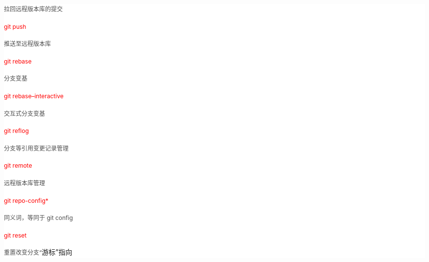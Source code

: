 <span style="line-height: 21.6px; font-size: 12px; color: rgb(78, 78, 78);">拉回远程版本库的提交</span>
</td></tr><tr><td style="margin: 0px; padding: 0.2em 0.46em; border-color: rgb(204, 204, 204); background: rgb(238, 238, 238);">

<span style="line-height: 21.6px; font-size: 12px; color: red;">git push</span>
</td><td style="margin: 0px; padding: 0.2em 0.46em; border-color: rgb(204, 204, 204); background: rgb(238, 238, 238);">

<span style="line-height: 21.6px; font-size: 12px; color: rgb(78, 78, 78);">推送至远程版本库</span>
</td></tr><tr><td style="margin: 0px; padding: 0.2em 0.46em; border-color: rgb(204, 204, 204); background: rgb(238, 238, 238);">

<span style="line-height: 21.6px; font-size: 12px; color: red;">git rebase</span>
</td><td style="margin: 0px; padding: 0.2em 0.46em; border-color: rgb(204, 204, 204); background: rgb(238, 238, 238);">

<span style="line-height:21.6px; font-size: 12px; color: rgb(78, 78, 78);">分支变基</span>
</td></tr><tr><td style="margin: 0px; padding: 0.2em 0.46em; border-color:rgb(204, 204, 204); background: rgb(238, 238, 238);">

<span style="line-height: 21.6px; font-size: 12px; color: red;">git rebase–interactive</span>
</td><td style="margin: 0px; padding: 0.2em 0.46em; border-color: rgb(204, 204, 204); background: rgb(238, 238, 238);">

<span style="line-height: 21.6px; font-size: 12px; color: rgb(78, 78, 78);">交互式分支变基</span>
</td></tr><tr><td style="margin: 0px; padding: 0.2em 0.46em; border-color: rgb(204, 204, 204); background: rgb(238, 238, 238);">

<span style="line-height: 21.6px; font-size: 12px; color: red;">git reflog</span>
</td><td style="margin: 0px; padding: 0.2em 0.46em; border-color:rgb(204, 204, 204); background: rgb(238, 238, 238);">

<span style="line-height: 21.6px; font-size: 12px; color: rgb(78, 78, 78);">分支等引用变更记录管理</span>
</td></tr><tr><td style="margin: 0px; padding: 0.2em 0.46em; border-color: rgb(204, 204, 204); background: rgb(238, 238, 238);">

<span style="line-height: 21.6px; font-size: 12px; color: red;">git remote</span>
</td><td style="margin: 0px; padding: 0.2em 0.46em; border-color: rgb(204, 204, 204); background: rgb(238, 238, 238);">

<span style="line-height: 21.6px; font-size: 12px; color: rgb(78, 78, 78);">远程版本库管理</span>
</td></tr><tr><td style="margin: 0px; padding: 0.2em 0.46em; border-color: rgb(204, 204, 204); background: rgb(238, 238, 238);">

<span style="line-height: 21.6px; font-size: 12px; color: red;">git repo-config*</span>
</td><td style="margin: 0px; padding: 0.2em 0.46em; border-color: rgb(204, 204, 204); background: rgb(238, 238, 238);">

<span style="line-height: 21.6px; font-size: 12px; color: rgb(78, 78, 78);">同义词，等同于 git config</span>
</td></tr><tr><td style="margin: 0px; padding: 0.2em 0.46em; border-color: rgb(204, 204, 204); background: rgb(238, 238, 238);">

<span style="line-height: 21.6px; font-size: 12px; color: red;">git reset</span>
</td><td style="margin: 0px; padding: 0.2em 0.46em;border-color: rgb(204, 204, 204); background: rgb(238, 238, 238);"><pstyle="text-align:left;padding-top: 5px;="" padding-bottom:="" 5px;"=""><span style="line-height: 21.6px; font-size: 12px; color: rgb(78, 78, 78);">重置改变分支“</span>游标”指向</pstyle="text-align:left;padding-top:></td></tr><tr><td style="margin: 0px; padding: 0.2em 0.46em; border-color: rgb(204, 204, 204); background: rgb(238, 238, 238);">
